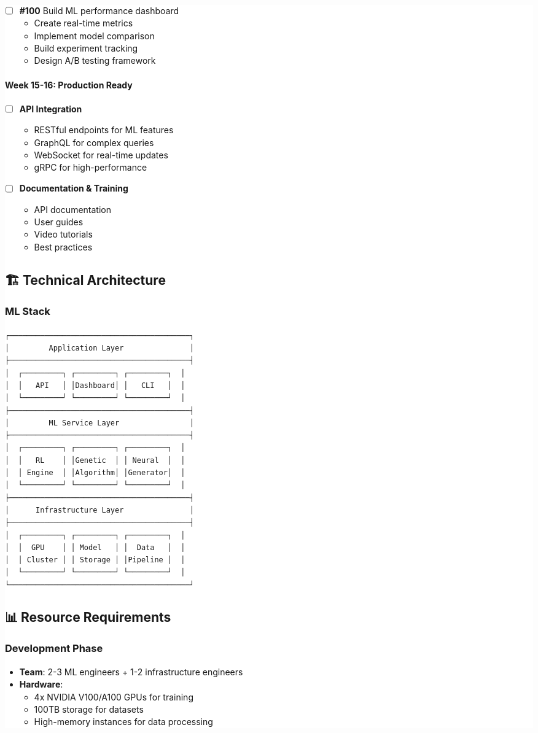 - [ ] **#100** Build ML performance dashboard
  - Create real-time metrics
  - Implement model comparison
  - Build experiment tracking
  - Design A/B testing framework

#### Week 15-16: Production Ready
- [ ] **API Integration**
  - RESTful endpoints for ML features
  - GraphQL for complex queries
  - WebSocket for real-time updates
  - gRPC for high-performance

- [ ] **Documentation & Training**
  - API documentation
  - User guides
  - Video tutorials
  - Best practices

## 🏗️ Technical Architecture

### ML Stack
```
┌─────────────────────────────────────────┐
│         Application Layer               │
├─────────────────────────────────────────┤
│  ┌─────────┐ ┌─────────┐ ┌─────────┐  │
│  │   API   │ │Dashboard│ │   CLI   │  │
│  └─────────┘ └─────────┘ └─────────┘  │
├─────────────────────────────────────────┤
│         ML Service Layer                │
├─────────────────────────────────────────┤
│  ┌─────────┐ ┌─────────┐ ┌─────────┐  │
│  │   RL    │ │Genetic  │ │ Neural  │  │
│  │ Engine  │ │Algorithm│ │Generator│  │
│  └─────────┘ └─────────┘ └─────────┘  │
├─────────────────────────────────────────┤
│      Infrastructure Layer               │
├─────────────────────────────────────────┤
│  ┌─────────┐ ┌─────────┐ ┌─────────┐  │
│  │  GPU    │ │ Model   │ │  Data   │  │
│  │ Cluster │ │ Storage │ │Pipeline │  │
│  └─────────┘ └─────────┘ └─────────┘  │
└─────────────────────────────────────────┘
```

## 📊 Resource Requirements

### Development Phase
- **Team**: 2-3 ML engineers + 1-2 infrastructure engineers
- **Hardware**: 
  - 4x NVIDIA V100/A100 GPUs for training
  - 100TB storage for datasets
  - High-memory instances for data processing
